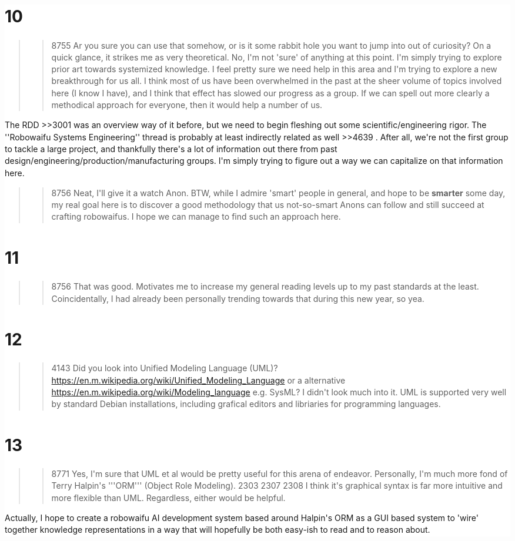 # 10
>>8755
>Ar you sure you can use that somehow, or is it some rabbit hole you want to jump into out of curiosity? On a quick glance, it strikes me as very theoretical.
No, I'm not 'sure' of anything at this point. I'm simply trying to explore prior art towards systemized knowledge. I feel pretty sure we need help in this area and I'm trying to explore a new breakthrough for us all. I think most of us have been overwhelmed in the past at the sheer volume of topics involved here (I know I have), and I think that effect has slowed our progress as a group. If we can spell out more clearly a methodical approach for everyone, then it would help a number of us.

The RDD >>3001 was an overview way of it before, but we need to begin fleshing out some scientific/engineering rigor. The ''Robowaifu Systems Engineering'' thread is probably at least indirectly related as well >>4639 . After all, we're not the first group to tackle a large project, and thankfully there's a lot of information out there from past design/engineering/production/manufacturing groups. I'm simply trying to figure out a way we can capitalize on that information here.

>>8756
Neat, I'll give it a watch Anon. BTW, while I admire 'smart' people in general, and hope to be **smarter** some day, my real goal here is to discover a good methodology that us not-so-smart Anons can follow and still succeed at crafting robowaifus. I hope we can manage to find such an approach here.

# 11
>>8756
That was good. Motivates me to increase my general reading levels up to my past standards at the least. Coincidentally, I had already been personally trending towards that during this new year, so yea.

# 12
>>4143
Did you look into Unified Modeling Language (UML)? https://en.m.wikipedia.org/wiki/Unified_Modeling_Language or a alternative https://en.m.wikipedia.org/wiki/Modeling_language e.g. SysML? I didn't look much into it. UML is supported very well by standard Debian installations, including grafical editors and libriaries for programming languages.

# 13
>>8771
Yes, I'm sure that UML et al would be pretty useful for this arena of endeavor. Personally, I'm much more fond of Terry Halpin's '''ORM''' (Object Role Modeling).
>>2303
>>2307
>>2308
I think it's graphical syntax is far more intuitive and more flexible than UML. Regardless, either would be helpful.

Actually, I hope to create a robowaifu AI development system based around Halpin's ORM as a GUI based system to 'wire' together knowledge representations in a way that will hopefully be both easy-ish to read and to reason about.
